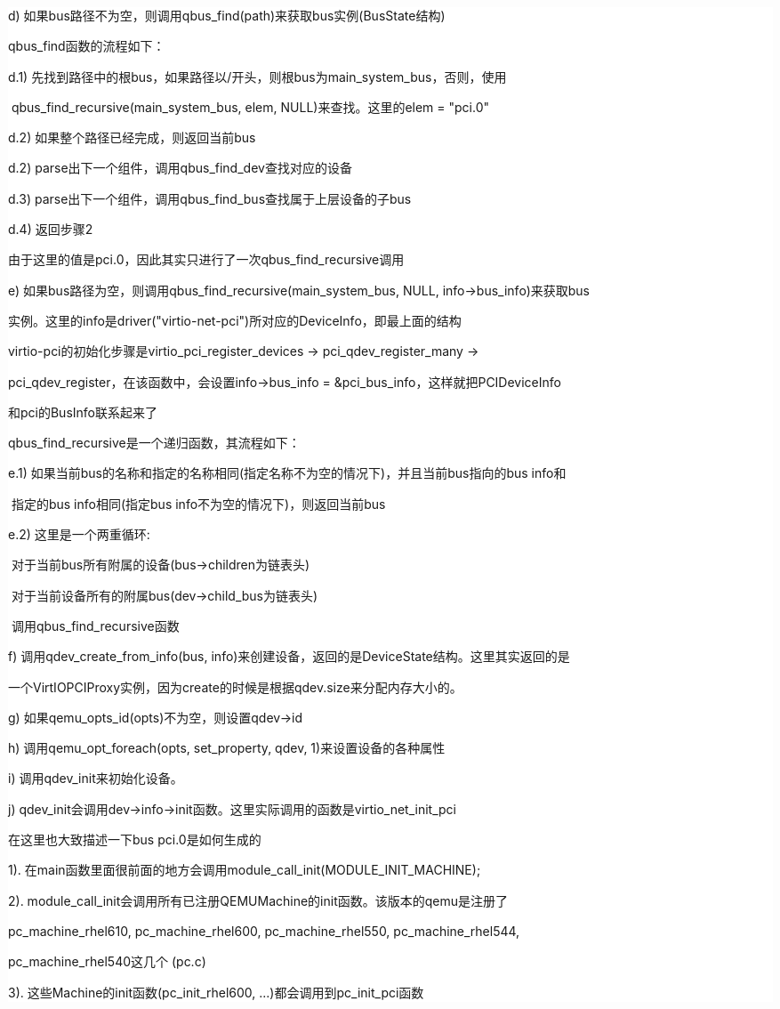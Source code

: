   d) 如果bus路径不为空，则调用qbus_find(path)来获取bus实例(BusState结构)

   qbus_find函数的流程如下：

   d.1) 先找到路径中的根bus，如果路径以/开头，则根bus为main_system_bus，否则，使用

​      qbus_find_recursive(main_system_bus, elem, NULL)来查找。这里的elem = "pci.0"

   d.2) 如果整个路径已经完成，则返回当前bus

   d.2) parse出下一个组件，调用qbus_find_dev查找对应的设备

   d.3) parse出下一个组件，调用qbus_find_bus查找属于上层设备的子bus

   d.4) 返回步骤2

   由于这里的值是pci.0，因此其实只进行了一次qbus_find_recursive调用

  e) 如果bus路径为空，则调用qbus_find_recursive(main_system_bus, NULL, info->bus_info)来获取bus

   实例。这里的info是driver("virtio-net-pci")所对应的DeviceInfo，即最上面的结构

   virtio-pci的初始化步骤是virtio_pci_register_devices -> pci_qdev_register_many -> 

   pci_qdev_register，在该函数中，会设置info->bus_info = &pci_bus_info，这样就把PCIDeviceInfo

   和pci的BusInfo联系起来了

   qbus_find_recursive是一个递归函数，其流程如下：

   e.1) 如果当前bus的名称和指定的名称相同(指定名称不为空的情况下)，并且当前bus指向的bus info和

​      指定的bus info相同(指定bus info不为空的情况下)，则返回当前bus

   e.2) 这里是一个两重循环:

​      对于当前bus所有附属的设备(bus->children为链表头)

​        对于当前设备所有的附属bus(dev->child_bus为链表头)

​          调用qbus_find_recursive函数

  f) 调用qdev_create_from_info(bus, info)来创建设备，返回的是DeviceState结构。这里其实返回的是

   一个VirtIOPCIProxy实例，因为create的时候是根据qdev.size来分配内存大小的。

  g) 如果qemu_opts_id(opts)不为空，则设置qdev->id

  h) 调用qemu_opt_foreach(opts, set_property, qdev, 1)来设置设备的各种属性

  i) 调用qdev_init来初始化设备。

  j) qdev_init会调用dev->info->init函数。这里实际调用的函数是virtio_net_init_pci

在这里也大致描述一下bus pci.0是如何生成的

1). 在main函数里面很前面的地方会调用module_call_init(MODULE_INIT_MACHINE);

2). module_call_init会调用所有已注册QEMUMachine的init函数。该版本的qemu是注册了

  pc_machine_rhel610, pc_machine_rhel600, pc_machine_rhel550, pc_machine_rhel544,

  pc_machine_rhel540这几个 (pc.c)

3). 这些Machine的init函数(pc_init_rhel600, ...)都会调用到pc_init_pci函数
